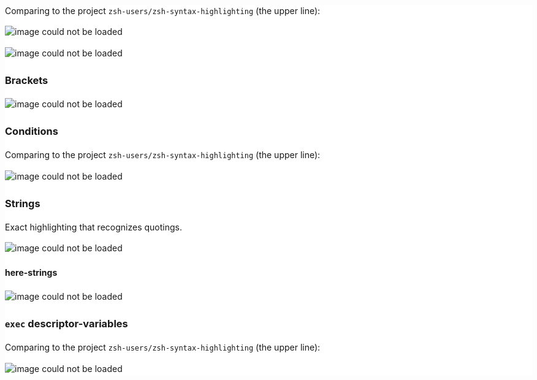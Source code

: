 Comparing to the project `zsh-users/zsh-syntax-highlighting` (the upper line):

<img loading="lazy"
    src="https://raw.githubusercontent.com/z-shell/F-Sy-H/main/docs/images/parameter.png#floatleft"
    alt="image could not be loaded"
  />

<img loading="lazy"
    src="https://raw.githubusercontent.com/z-shell/F-Sy-H/main/docs/images/in_string.png#floatleft"
    alt="image could not be loaded"
  />

### Brackets

<img loading="lazy"
    src="https://raw.githubusercontent.com/z-shell/F-Sy-H/main/docs/images/brackets.gif#floatleft"
    alt="image could not be loaded"
  />

### Conditions

Comparing to the project `zsh-users/zsh-syntax-highlighting` (the upper line):

<img loading="lazy"
    src="https://raw.githubusercontent.com/z-shell/F-Sy-H/main/docs/images/cplx_cond.png#floatleft"
    alt="image could not be loaded"
  />

### Strings

Exact highlighting that recognizes quotings.

<img loading="lazy"
    src="https://raw.githubusercontent.com/z-shell/F-Sy-H/main/docs/images/ideal-string.png#floatleft"
    alt="image could not be loaded"
  />

#### here-strings

<img loading="lazy"
    src="https://raw.githubusercontent.com/z-shell/F-Sy-H/main/docs/images/herestring.png#floatleft"
    alt="image could not be loaded"
  />

### `exec` descriptor-variables

Comparing to the project `zsh-users/zsh-syntax-highlighting` (the upper line):

<img loading="lazy"
    src="https://raw.githubusercontent.com/z-shell/F-Sy-H/main/docs/images/execfd_cmp.png#floatleft"
    alt="image could not be loaded"
  />
